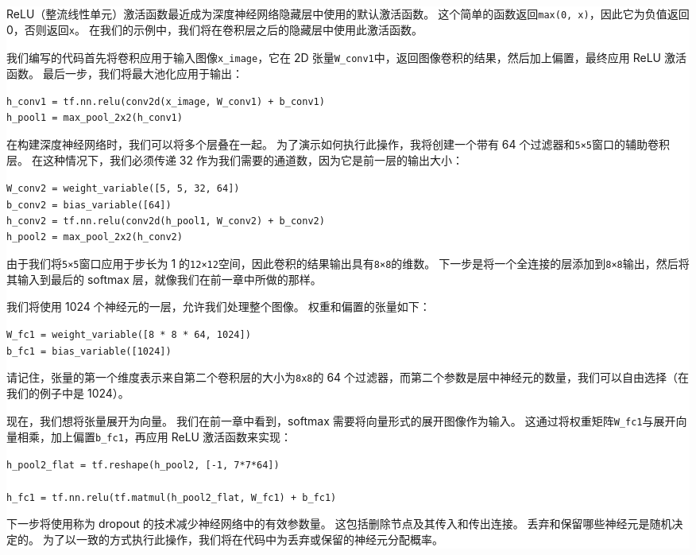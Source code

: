ReLU（整流线性单元）激活函数最近成为深度神经网络隐藏层中使用的默认激活函数。 这个简单的函数返回`max(0, x)`，因此它为负值返回 0，否则返回`x`。 在我们的示例中，我们将在卷积层之后的隐藏层中使用此激活函数。

我们编写的代码首先将卷积应用于输入图像`x_image`，它在 2D 张量`W_conv1`中，返回图像卷积的结果，然后加上偏置，最终应用 ReLU 激活函数。 最后一步，我们将最大池化应用于输出：

```
h_conv1 = tf.nn.relu(conv2d(x_image, W_conv1) + b_conv1)
h_pool1 = max_pool_2x2(h_conv1)
```

在构建深度神经网络时，我们可以将多个层叠在一起。 为了演示如何执行此操作，我将创建一个带有 64 个过滤器和`5×5`窗口的辅助卷积层。 在这种情况下，我们必须传递 32 作为我们需要的通道数，因为它是前一层的输出大小：

```
W_conv2 = weight_variable([5, 5, 32, 64])
b_conv2 = bias_variable([64])
h_conv2 = tf.nn.relu(conv2d(h_pool1, W_conv2) + b_conv2)
h_pool2 = max_pool_2x2(h_conv2)
```

由于我们将`5×5`窗口应用于步长为 1 的`12×12`空间，因此卷积的结果输出具有`8×8`的维数。 下一步是将一个全连接的层添加到`8×8`输出，然后将其输入到最后的 softmax 层，就像我们在前一章中所做的那样。

我们将使用 1024 个神经元的一层，允许我们处理整个图像。 权重和偏置的张量如下：

```
W_fc1 = weight_variable([8 * 8 * 64, 1024])
b_fc1 = bias_variable([1024])
```

请记住，张量的第一个维度表示来自第二个卷积层的大小为`8x8`的 64 个过滤器，而第二个参数是层中神经元的数量，我们可以自由选择（在我们的例子中是 1024）。

现在，我们想将张量展开为向量。 我们在前一章中看到，softmax 需要将向量形式的展开图像作为输入。 这通过将权重矩阵`W_fc1`与展开向量相乘，加上偏置`b_fc1`，再应用 ReLU 激活函数来实现：

```
h_pool2_flat = tf.reshape(h_pool2, [-1, 7*7*64])

h_fc1 = tf.nn.relu(tf.matmul(h_pool2_flat, W_fc1) + b_fc1)
```

下一步将使用称为 dropout 的技术减少神经网络中的有效参数量。 这包括删除节点及其传入和传出连接。 丢弃和保留哪些神经元是随机决定的。 为了以一致的方式执行此操作，我们将在代码中为丢弃或保留的神经元分配概率。

